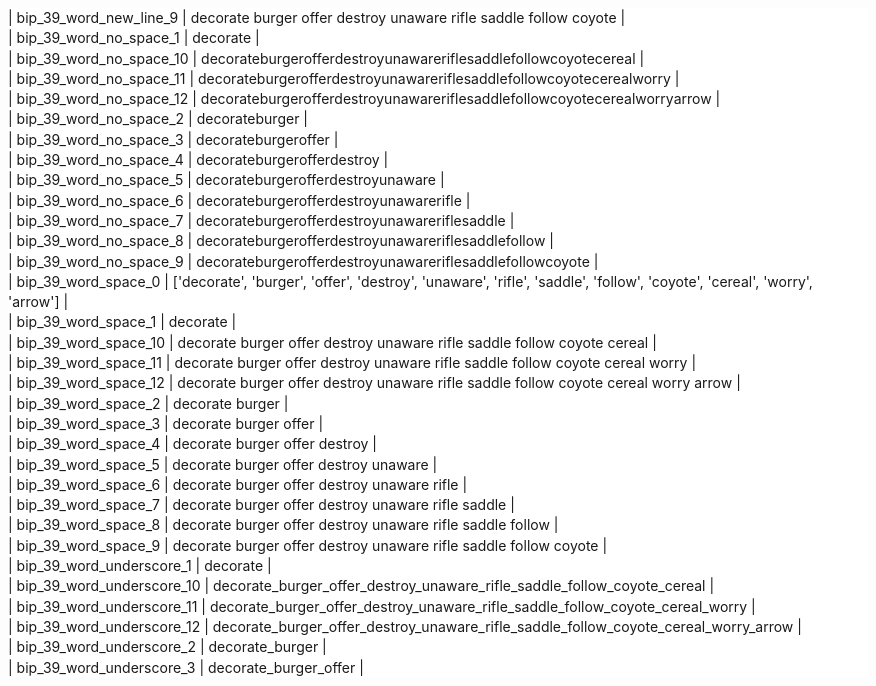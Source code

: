 | bip_39_word_new_line_9 | decorate
burger
offer
destroy
unaware
rifle
saddle
follow
coyote |  
| bip_39_word_no_space_1 | decorate |  
| bip_39_word_no_space_10 | decorateburgerofferdestroyunawareriflesaddlefollowcoyotecereal |  
| bip_39_word_no_space_11 | decorateburgerofferdestroyunawareriflesaddlefollowcoyotecerealworry |  
| bip_39_word_no_space_12 | decorateburgerofferdestroyunawareriflesaddlefollowcoyotecerealworryarrow |  
| bip_39_word_no_space_2 | decorateburger |  
| bip_39_word_no_space_3 | decorateburgeroffer |  
| bip_39_word_no_space_4 | decorateburgerofferdestroy |  
| bip_39_word_no_space_5 | decorateburgerofferdestroyunaware |  
| bip_39_word_no_space_6 | decorateburgerofferdestroyunawarerifle |  
| bip_39_word_no_space_7 | decorateburgerofferdestroyunawareriflesaddle |  
| bip_39_word_no_space_8 | decorateburgerofferdestroyunawareriflesaddlefollow |  
| bip_39_word_no_space_9 | decorateburgerofferdestroyunawareriflesaddlefollowcoyote |  
| bip_39_word_space_0 | ['decorate', 'burger', 'offer', 'destroy', 'unaware', 'rifle', 'saddle', 'follow', 'coyote', 'cereal', 'worry', 'arrow'] |  
| bip_39_word_space_1 | decorate |  
| bip_39_word_space_10 | decorate burger offer destroy unaware rifle saddle follow coyote cereal |  
| bip_39_word_space_11 | decorate burger offer destroy unaware rifle saddle follow coyote cereal worry |  
| bip_39_word_space_12 | decorate burger offer destroy unaware rifle saddle follow coyote cereal worry arrow |  
| bip_39_word_space_2 | decorate burger |  
| bip_39_word_space_3 | decorate burger offer |  
| bip_39_word_space_4 | decorate burger offer destroy |  
| bip_39_word_space_5 | decorate burger offer destroy unaware |  
| bip_39_word_space_6 | decorate burger offer destroy unaware rifle |  
| bip_39_word_space_7 | decorate burger offer destroy unaware rifle saddle |  
| bip_39_word_space_8 | decorate burger offer destroy unaware rifle saddle follow |  
| bip_39_word_space_9 | decorate burger offer destroy unaware rifle saddle follow coyote |  
| bip_39_word_underscore_1 | decorate |  
| bip_39_word_underscore_10 | decorate_burger_offer_destroy_unaware_rifle_saddle_follow_coyote_cereal |  
| bip_39_word_underscore_11 | decorate_burger_offer_destroy_unaware_rifle_saddle_follow_coyote_cereal_worry |  
| bip_39_word_underscore_12 | decorate_burger_offer_destroy_unaware_rifle_saddle_follow_coyote_cereal_worry_arrow |  
| bip_39_word_underscore_2 | decorate_burger |  
| bip_39_word_underscore_3 | decorate_burger_offer |  